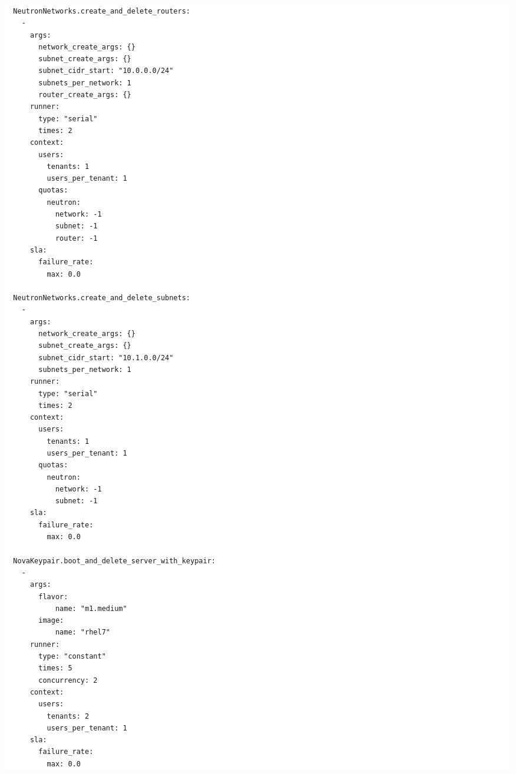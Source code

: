       NeutronNetworks.create_and_delete_routers:
        -
          args:
            network_create_args: {}
            subnet_create_args: {}
            subnet_cidr_start: "10.0.0.0/24"
            subnets_per_network: 1
            router_create_args: {}
          runner:
            type: "serial"
            times: 2
          context:
            users:
              tenants: 1
              users_per_tenant: 1
            quotas:
              neutron:
                network: -1
                subnet: -1
                router: -1
          sla:
            failure_rate:
              max: 0.0

      NeutronNetworks.create_and_delete_subnets:
        -
          args:
            network_create_args: {}
            subnet_create_args: {}
            subnet_cidr_start: "10.1.0.0/24"
            subnets_per_network: 1
          runner:
            type: "serial"
            times: 2
          context:
            users:
              tenants: 1
              users_per_tenant: 1
            quotas:
              neutron:
                network: -1
                subnet: -1
          sla:
            failure_rate:
              max: 0.0

      NovaKeypair.boot_and_delete_server_with_keypair:
        -
          args:
            flavor:
                name: "m1.medium"
            image:
                name: "rhel7"
          runner:
            type: "constant"
            times: 5
            concurrency: 2
          context:
            users:
              tenants: 2
              users_per_tenant: 1
          sla:
            failure_rate:
              max: 0.0
